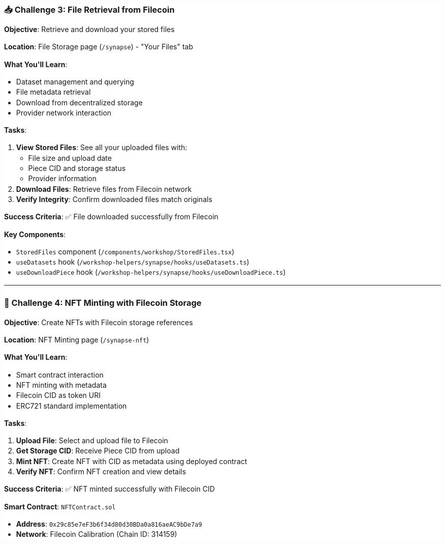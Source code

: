 ### 📥 Challenge 3: File Retrieval from Filecoin

**Objective**: Retrieve and download your stored files

**Location**: File Storage page (`/synapse`) - "Your Files" tab

**What You'll Learn**:

- Dataset management and querying
- File metadata retrieval
- Download from decentralized storage
- Provider network interaction

**Tasks**:

1. **View Stored Files**: See all your uploaded files with:
   - File size and upload date
   - Piece CID and storage status
   - Provider information
2. **Download Files**: Retrieve files from Filecoin network
3. **Verify Integrity**: Confirm downloaded files match originals

**Success Criteria**: ✅ File downloaded successfully from Filecoin

**Key Components**:

- `StoredFiles` component (`/components/workshop/StoredFiles.tsx`)
- `useDatasets` hook (`/workshop-helpers/synapse/hooks/useDatasets.ts`)
- `useDownloadPiece` hook (`/workshop-helpers/synapse/hooks/useDownloadPiece.ts`)

---

### 🎨 Challenge 4: NFT Minting with Filecoin Storage

**Objective**: Create NFTs with Filecoin storage references

**Location**: NFT Minting page (`/synapse-nft`)

**What You'll Learn**:

- Smart contract interaction
- NFT minting with metadata
- Filecoin CID as token URI
- ERC721 standard implementation

**Tasks**:

1. **Upload File**: Select and upload file to Filecoin
2. **Get Storage CID**: Receive Piece CID from upload
3. **Mint NFT**: Create NFT with CID as metadata using deployed contract
4. **Verify NFT**: Confirm NFT creation and view details

**Success Criteria**: ✅ NFT minted successfully with Filecoin CID

**Smart Contract**: `NFTContract.sol`

- **Address**: `0x29c85e7eF3b6f34d80d30BDa0a816aeAC9bDe7a9`
- **Network**: Filecoin Calibration (Chain ID: 314159)
